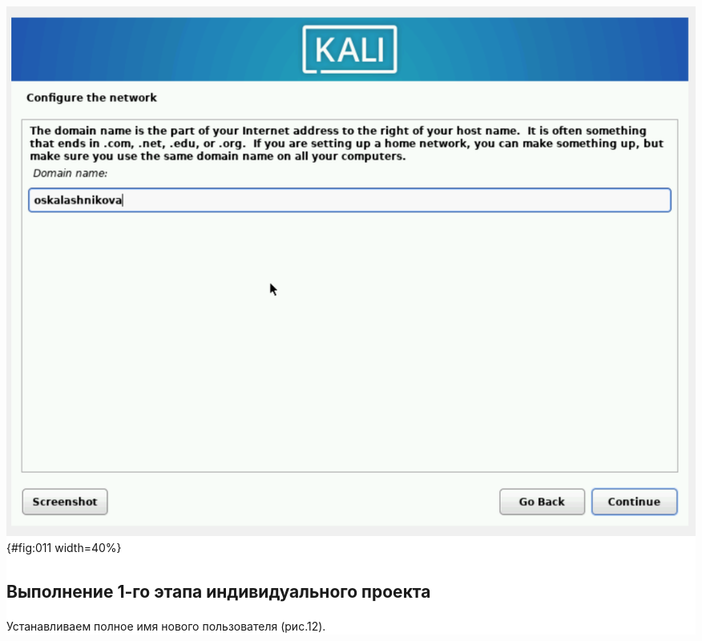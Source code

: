 ![Настройка сети](image/11.png){#fig:011 width=40%}

## Выполнение 1-го этапа индивидуального проекта

Устанавливаем полное имя нового пользователя (рис.12).
